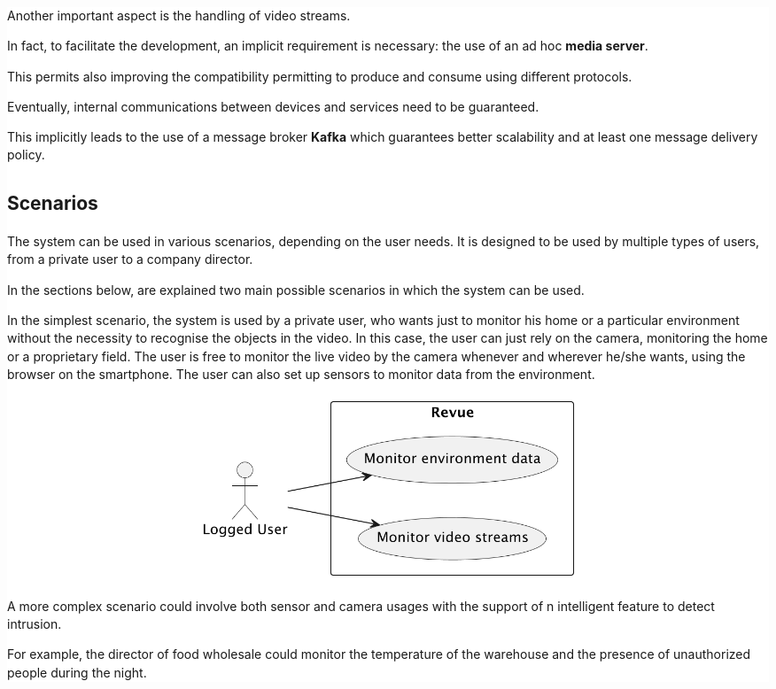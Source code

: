 Another important aspect is the handling of video streams.

In fact, to facilitate the development, an implicit requirement is necessary: the use of an ad hoc **media server**.

This permits also improving the compatibility permitting to produce and consume using different protocols.

Eventually, internal communications between devices and services need to be guaranteed.

This implicitly leads to the use of a message broker **Kafka** which guarantees better scalability and at least one message delivery policy.

## Scenarios

The system can be used in various scenarios, depending on the user needs.
It is designed to be used by multiple types of users, from a private user to a company director.

In the sections below, are explained two main possible scenarios in which the system can be used.

In the simplest scenario, the system is used by a private user, who wants just to monitor his home or a particular
environment without the necessity to recognise the objects in the video.
In this case, the user can just rely on the camera, monitoring the home or a proprietary field.
The user is free to monitor the live video by the camera whenever and wherever he/she wants, using the browser on the smartphone.
The user can also set up sensors to monitor data from the environment.

<p align="center">
    <img src="../ds-report/img/simple-use-case.png" style="width: 50%" alt="Simple scenario">
</p>

A more complex scenario could involve both sensor and camera usages with the support of n intelligent feature to detect intrusion.

For example, the director of food wholesale could monitor the temperature of the warehouse and the presence of unauthorized people during the night.
